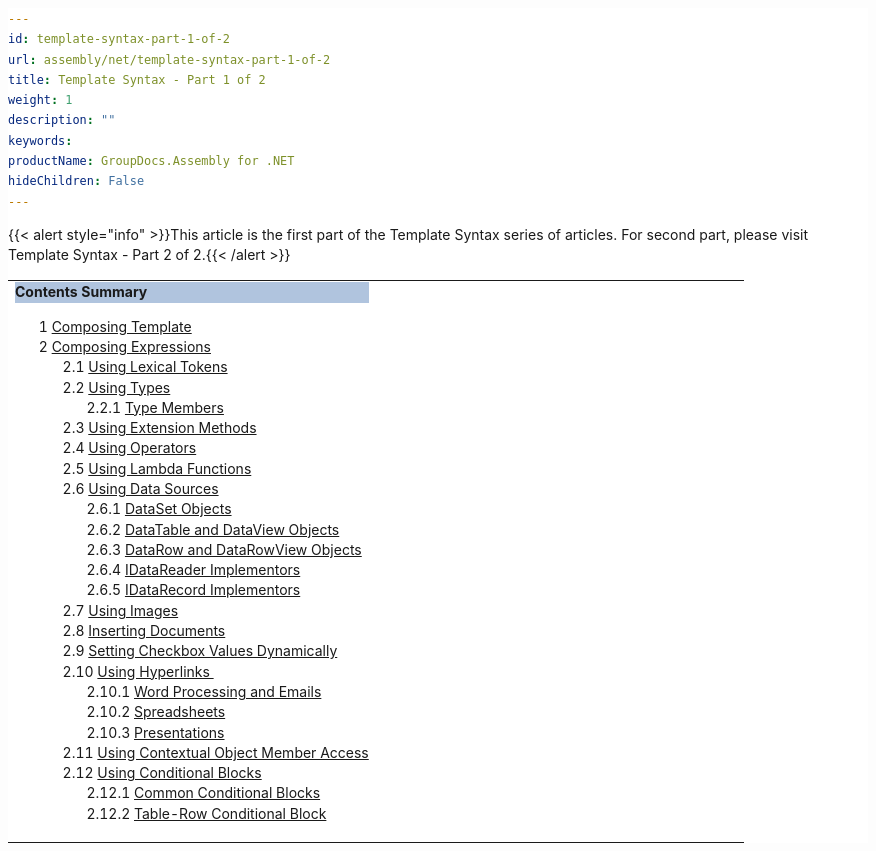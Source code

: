 ```yaml
---
id: template-syntax-part-1-of-2
url: assembly/net/template-syntax-part-1-of-2
title: Template Syntax - Part 1 of 2
weight: 1
description: ""
keywords: 
productName: GroupDocs.Assembly for .NET
hideChildren: False
---
```

{{< alert style="info" >}}This article is the first part of the Template Syntax series of articles. For second part, please visit Template Syntax - Part 2 of 2.{{< /alert >}}

<table class="sectionMacro" border="0" cellpadding="5" cellspacing="0" width="100%"><tbody><tr><td valign="top" width="50%"><div class="panel" style="border-top-width: 1px; border-right-width: 1px; border-bottom-width: 1px; border-left-width: 1px;"><div class="panelHeader" style="border-bottom-width: 1px; background-color: rgb(176, 196, 222);"><b>Contents Summary</b></div><div class="panelContent"><p><style type="text/css">div.rbtoc1593026664188 { padding-top: 0px; padding-right: 0px; padding-bottom: 0px; padding-left: 0px; }div.rbtoc1593026664188 ul { list-style-type: none; list-style-image: none; margin-left: 0px; }div.rbtoc1593026664188 li { margin-left: 0px; padding-left: 0px; }</style></p><div class="toc rbtoc1593026664188"><ul class="toc-indentation"><li><span class="TOCOutline">1</span> <a href="#TemplateSyntax-Part1of2-ComposingTemplate">Composing Template</a></li><li><span class="TOCOutline">2</span> <a href="#TemplateSyntax-Part1of2-ComposingExpressions">Composing Expressions</a><ul class="toc-indentation"><li><span class="TOCOutline">2.1</span> <a href="#TemplateSyntax-Part1of2-UsingLexicalTokens">Using Lexical Tokens</a></li><li><span class="TOCOutline">2.2</span> <a href="#TemplateSyntax-Part1of2-UsingTypes">Using Types</a><ul class="toc-indentation"><li><span class="TOCOutline">2.2.1</span> <a href="#TemplateSyntax-Part1of2-TypeMembers">Type Members</a></li></ul></li><li><span class="TOCOutline">2.3</span> <a href="#TemplateSyntax-Part1of2-UsingExtensionMethods">Using Extension Methods</a></li><li><span class="TOCOutline">2.4</span> <a href="#TemplateSyntax-Part1of2-UsingOperators">Using Operators</a></li><li><span class="TOCOutline">2.5</span> <a href="#TemplateSyntax-Part1of2-UsingLambdaFunctions">Using Lambda Functions</a></li><li><span class="TOCOutline">2.6</span> <a href="#TemplateSyntax-Part1of2-UsingDataSources">Using Data Sources</a><ul class="toc-indentation"><li><span class="TOCOutline">2.6.1</span> <a href="#TemplateSyntax-Part1of2-DataSetObjects">DataSet Objects</a></li><li><span class="TOCOutline">2.6.2</span> <a href="#TemplateSyntax-Part1of2-DataTableandDataViewObjects">DataTable and DataView Objects</a></li><li><span class="TOCOutline">2.6.3</span> <a href="#TemplateSyntax-Part1of2-DataRowandDataRowViewObjects">DataRow and DataRowView Objects</a></li><li><span class="TOCOutline">2.6.4</span> <a href="#TemplateSyntax-Part1of2-IDataReaderImplementors">IDataReader Implementors</a></li><li><span class="TOCOutline">2.6.5</span> <a href="#TemplateSyntax-Part1of2-IDataRecordImplementors">IDataRecord Implementors</a></li></ul></li><li><span class="TOCOutline">2.7</span> <a href="#TemplateSyntax-Part1of2-UsingImages">Using Images</a></li><li><span class="TOCOutline">2.8</span> <a href="#TemplateSyntax-Part1of2-InsertingDocuments">Inserting Documents</a></li><li><span class="TOCOutline">2.9</span> <a href="#TemplateSyntax-Part1of2-SettingCheckboxValuesDynamically">Setting Checkbox Values Dynamically</a></li><li><span class="TOCOutline">2.10</span> <a href="#TemplateSyntax-Part1of2-UsingHyperlinks">Using Hyperlinks&nbsp;</a><ul class="toc-indentation"><li><span class="TOCOutline">2.10.1</span> <a href="#TemplateSyntax-Part1of2-WordProcessingandEmails">Word Processing and Emails</a></li><li><span class="TOCOutline">2.10.2</span> <a href="#TemplateSyntax-Part1of2-Spreadsheets">Spreadsheets</a></li><li><span class="TOCOutline">2.10.3</span> <a href="#TemplateSyntax-Part1of2-Presentations">Presentations</a></li></ul></li><li><span class="TOCOutline">2.11</span> <a href="#TemplateSyntax-Part1of2-UsingContextualObjectMemberAccess">Using Contextual Object Member Access</a></li><li><span class="TOCOutline">2.12</span> <a href="#TemplateSyntax-Part1of2-UsingConditionalBlocks">Using Conditional Blocks</a><ul class="toc-indentation"><li><span class="TOCOutline">2.12.1</span> <a href="#TemplateSyntax-Part1of2-CommonConditionalBlocks">Common Conditional Blocks</a></li><li><span class="TOCOutline">2.12.2</span> <a href="#TemplateSyntax-Part1of2-Table-RowConditionalBlock">Table-Row Conditional Block</a></li></ul></li></ul></li></ul></div><p></p></div></div></td><td valign="top" width="15%">&nbsp;</td><td valign="top" width="35%">&nbsp;</td></tr></tbody></table>

